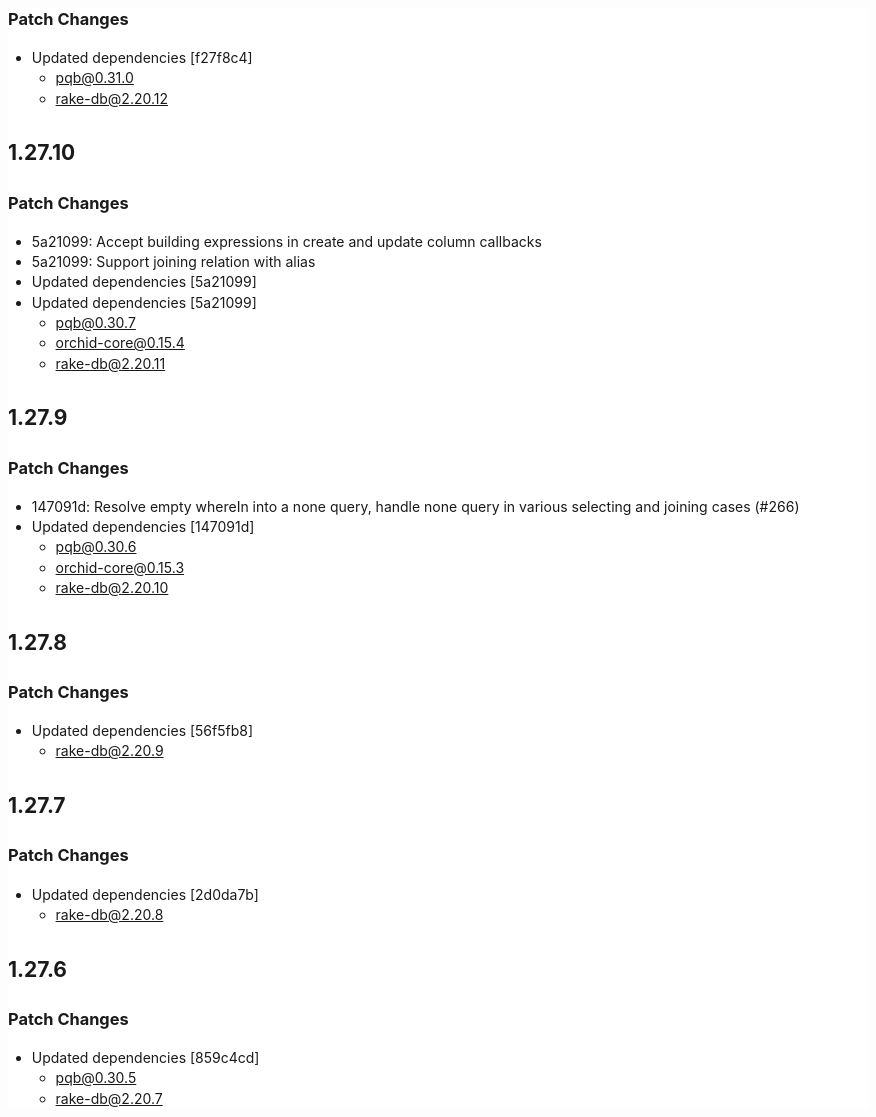 ### Patch Changes

- Updated dependencies [f27f8c4]
  - pqb@0.31.0
  - rake-db@2.20.12

## 1.27.10

### Patch Changes

- 5a21099: Accept building expressions in create and update column callbacks
- 5a21099: Support joining relation with alias
- Updated dependencies [5a21099]
- Updated dependencies [5a21099]
  - pqb@0.30.7
  - orchid-core@0.15.4
  - rake-db@2.20.11

## 1.27.9

### Patch Changes

- 147091d: Resolve empty whereIn into a none query, handle none query in various selecting and joining cases (#266)
- Updated dependencies [147091d]
  - pqb@0.30.6
  - orchid-core@0.15.3
  - rake-db@2.20.10

## 1.27.8

### Patch Changes

- Updated dependencies [56f5fb8]
  - rake-db@2.20.9

## 1.27.7

### Patch Changes

- Updated dependencies [2d0da7b]
  - rake-db@2.20.8

## 1.27.6

### Patch Changes

- Updated dependencies [859c4cd]
  - pqb@0.30.5
  - rake-db@2.20.7
